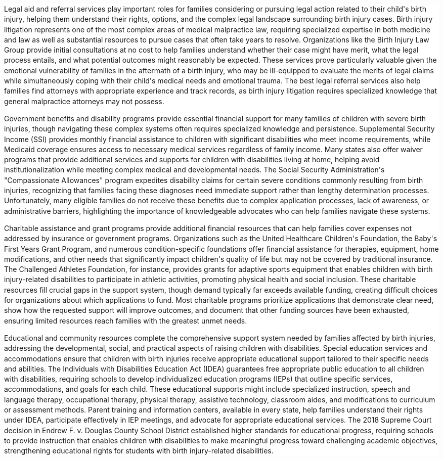 Legal aid and referral services play important roles for families considering or pursuing legal action related to their child's birth injury, helping them understand their rights, options, and the complex legal landscape surrounding birth injury cases. Birth injury litigation represents one of the most complex areas of medical malpractice law, requiring specialized expertise in both medicine and law as well as substantial resources to pursue cases that often take years to resolve. Organizations like the Birth Injury Law Group provide initial consultations at no cost to help families understand whether their case might have merit, what the legal process entails, and what potential outcomes might reasonably be expected. These services prove particularly valuable given the emotional vulnerability of families in the aftermath of a birth injury, who may be ill-equipped to evaluate the merits of legal claims while simultaneously coping with their child's medical needs and emotional trauma. The best legal referral services also help families find attorneys with appropriate experience and track records, as birth injury litigation requires specialized knowledge that general malpractice attorneys may not possess.

Government benefits and disability programs provide essential financial support for many families of children with severe birth injuries, though navigating these complex systems often requires specialized knowledge and persistence. Supplemental Security Income (SSI) provides monthly financial assistance to children with significant disabilities who meet income requirements, while Medicaid coverage ensures access to necessary medical services regardless of family income. Many states also offer waiver programs that provide additional services and supports for children with disabilities living at home, helping avoid institutionalization while meeting complex medical and developmental needs. The Social Security Administration's "Compassionate Allowances" program expedites disability claims for certain severe conditions commonly resulting from birth injuries, recognizing that families facing these diagnoses need immediate support rather than lengthy determination processes. Unfortunately, many eligible families do not receive these benefits due to complex application processes, lack of awareness, or administrative barriers, highlighting the importance of knowledgeable advocates who can help families navigate these systems.

Charitable assistance and grant programs provide additional financial resources that can help families cover expenses not addressed by insurance or government programs. Organizations such as the United Healthcare Children's Foundation, the Baby's First Years Grant Program, and numerous condition-specific foundations offer financial assistance for therapies, equipment, home modifications, and other needs that significantly impact children's quality of life but may not be covered by traditional insurance. The Challenged Athletes Foundation, for instance, provides grants for adaptive sports equipment that enables children with birth injury-related disabilities to participate in athletic activities, promoting physical health and social inclusion. These charitable resources fill crucial gaps in the support system, though demand typically far exceeds available funding, creating difficult choices for organizations about which applications to fund. Most charitable programs prioritize applications that demonstrate clear need, show how the requested support will improve outcomes, and document that other funding sources have been exhausted, ensuring limited resources reach families with the greatest unmet needs.

Educational and community resources complete the comprehensive support system needed by families affected by birth injuries, addressing the developmental, social, and practical aspects of raising children with disabilities. Special education services and accommodations ensure that children with birth injuries receive appropriate educational support tailored to their specific needs and abilities. The Individuals with Disabilities Education Act (IDEA) guarantees free appropriate public education to all children with disabilities, requiring schools to develop individualized education programs (IEPs) that outline specific services, accommodations, and goals for each child. These educational supports might include specialized instruction, speech and language therapy, occupational therapy, physical therapy, assistive technology, classroom aides, and modifications to curriculum or assessment methods. Parent training and information centers, available in every state, help families understand their rights under IDEA, participate effectively in IEP meetings, and advocate for appropriate educational services. The 2018 Supreme Court decision in Endrew F. v. Douglas County School District established higher standards for educational progress, requiring schools to provide instruction that enables children with disabilities to make meaningful progress toward challenging academic objectives, strengthening educational rights for students with birth injury-related disabilities.
